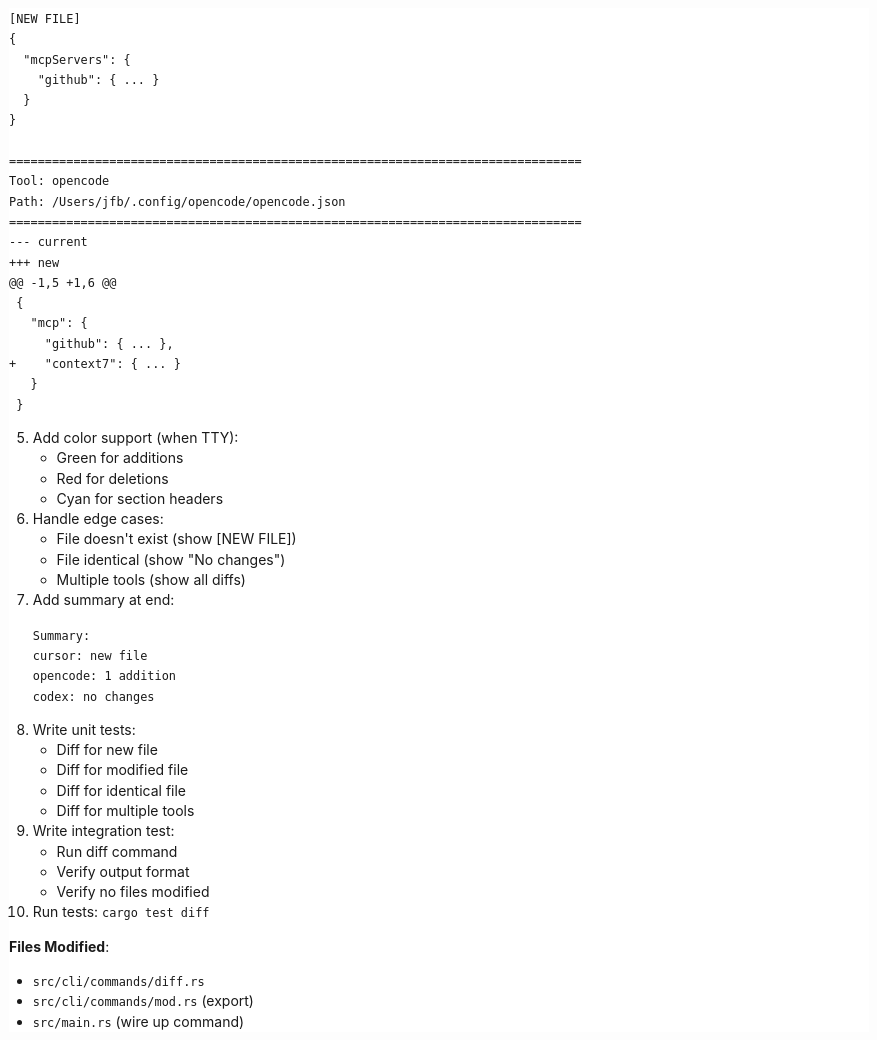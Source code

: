   ```
   [NEW FILE]
   {
     "mcpServers": {
       "github": { ... }
     }
   }

   ================================================================================
   Tool: opencode
   Path: /Users/jfb/.config/opencode/opencode.json
   ================================================================================
   --- current
   +++ new
   @@ -1,5 +1,6 @@
    {
      "mcp": {
        "github": { ... },
   +    "context7": { ... }
      }
    }
   ```
5. Add color support (when TTY):
   - Green for additions
   - Red for deletions
   - Cyan for section headers
6. Handle edge cases:
   - File doesn't exist (show [NEW FILE])
   - File identical (show "No changes")
   - Multiple tools (show all diffs)
7. Add summary at end:
   ```
   Summary:
   cursor: new file
   opencode: 1 addition
   codex: no changes
   ```
8. Write unit tests:
   - Diff for new file
   - Diff for modified file
   - Diff for identical file
   - Diff for multiple tools
9. Write integration test:
   - Run diff command
   - Verify output format
   - Verify no files modified
10. Run tests: `cargo test diff`

**Files Modified**:
- `src/cli/commands/diff.rs`
- `src/cli/commands/mod.rs` (export)
- `src/main.rs` (wire up command)
